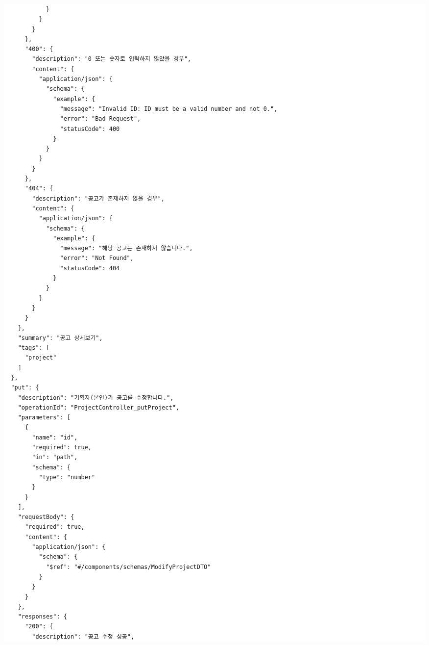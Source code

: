                 }
              }
            }
          },
          "400": {
            "description": "0 또는 숫자로 입력하지 않았을 경우",
            "content": {
              "application/json": {
                "schema": {
                  "example": {
                    "message": "Invalid ID: ID must be a valid number and not 0.",
                    "error": "Bad Request",
                    "statusCode": 400
                  }
                }
              }
            }
          },
          "404": {
            "description": "공고가 존재하지 않을 경우",
            "content": {
              "application/json": {
                "schema": {
                  "example": {
                    "message": "해당 공고는 존재하지 않습니다.",
                    "error": "Not Found",
                    "statusCode": 404
                  }
                }
              }
            }
          }
        },
        "summary": "공고 상세보기",
        "tags": [
          "project"
        ]
      },
      "put": {
        "description": "기획자(본인)가 공고를 수정합니다.",
        "operationId": "ProjectController_putProject",
        "parameters": [
          {
            "name": "id",
            "required": true,
            "in": "path",
            "schema": {
              "type": "number"
            }
          }
        ],
        "requestBody": {
          "required": true,
          "content": {
            "application/json": {
              "schema": {
                "$ref": "#/components/schemas/ModifyProjectDTO"
              }
            }
          }
        },
        "responses": {
          "200": {
            "description": "공고 수정 성공",